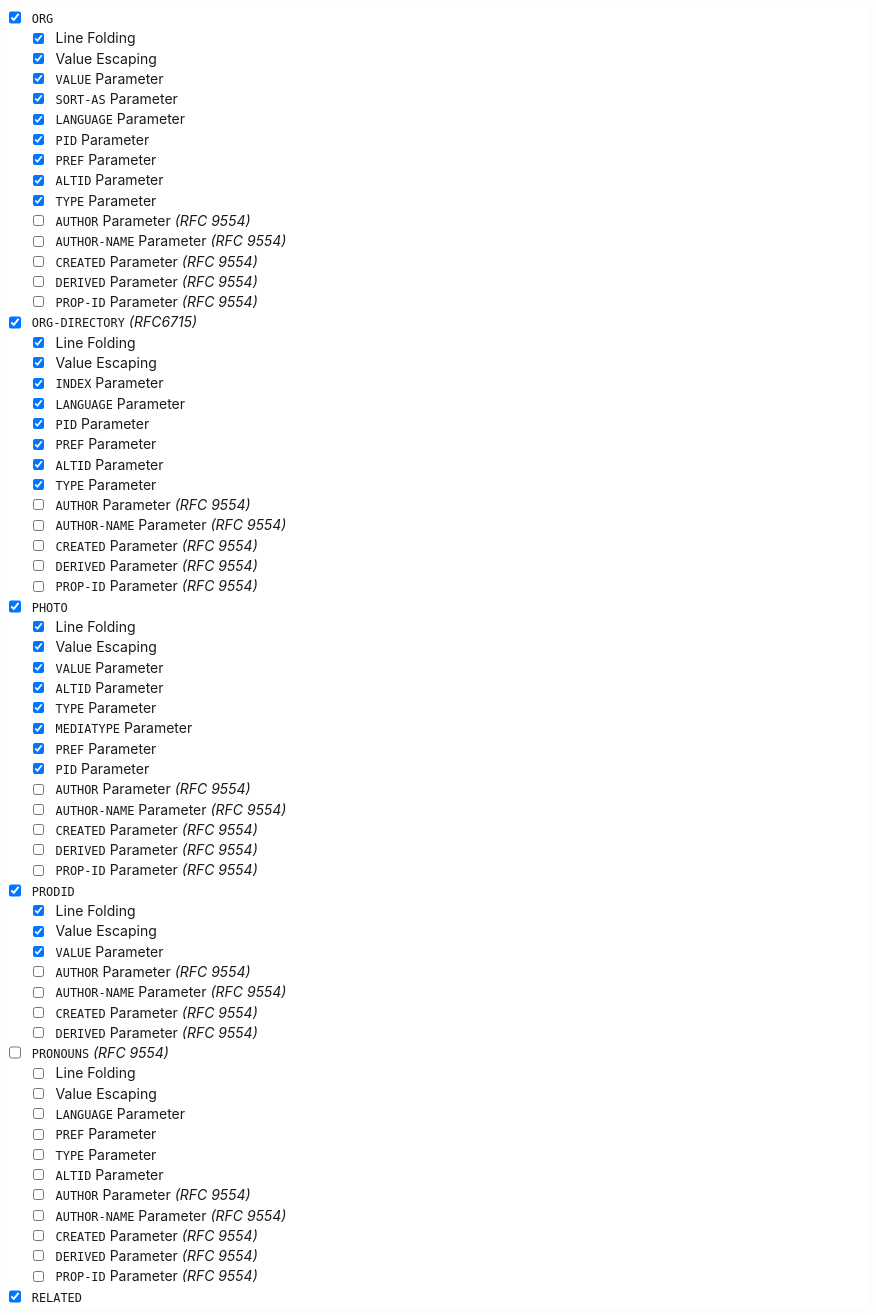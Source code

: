   - [x] `ORG`
    - [x] Line Folding
    - [x] Value Escaping
    - [x] `VALUE` Parameter
    - [x] `SORT-AS` Parameter
    - [x] `LANGUAGE` Parameter
    - [x] `PID` Parameter
    - [x] `PREF` Parameter
    - [x] `ALTID` Parameter
    - [x] `TYPE` Parameter
    - [ ] `AUTHOR` Parameter _(RFC 9554)_
    - [ ] `AUTHOR-NAME` Parameter _(RFC 9554)_
    - [ ] `CREATED` Parameter _(RFC 9554)_
    - [ ] `DERIVED` Parameter _(RFC 9554)_
    - [ ] `PROP-ID` Parameter _(RFC 9554)_
  - [x] `ORG-DIRECTORY` _(RFC6715)_
    - [x] Line Folding
    - [x] Value Escaping
    - [x] `INDEX` Parameter
    - [x] `LANGUAGE` Parameter
    - [x] `PID` Parameter
    - [x] `PREF` Parameter
    - [x] `ALTID` Parameter
    - [x] `TYPE` Parameter
    - [ ] `AUTHOR` Parameter _(RFC 9554)_
    - [ ] `AUTHOR-NAME` Parameter _(RFC 9554)_
    - [ ] `CREATED` Parameter _(RFC 9554)_
    - [ ] `DERIVED` Parameter _(RFC 9554)_
    - [ ] `PROP-ID` Parameter _(RFC 9554)_
  - [x] `PHOTO`
    - [x] Line Folding
    - [x] Value Escaping
    - [x] `VALUE` Parameter
    - [x] `ALTID` Parameter
    - [x] `TYPE` Parameter
    - [x] `MEDIATYPE` Parameter
    - [x] `PREF` Parameter
    - [x] `PID` Parameter
    - [ ] `AUTHOR` Parameter _(RFC 9554)_
    - [ ] `AUTHOR-NAME` Parameter _(RFC 9554)_
    - [ ] `CREATED` Parameter _(RFC 9554)_
    - [ ] `DERIVED` Parameter _(RFC 9554)_
    - [ ] `PROP-ID` Parameter _(RFC 9554)_
  - [x] `PRODID`
    - [x] Line Folding
    - [x] Value Escaping
    - [x] `VALUE` Parameter
    - [ ] `AUTHOR` Parameter _(RFC 9554)_
    - [ ] `AUTHOR-NAME` Parameter _(RFC 9554)_
    - [ ] `CREATED` Parameter _(RFC 9554)_
    - [ ] `DERIVED` Parameter _(RFC 9554)_
  - [ ] `PRONOUNS` _(RFC 9554)_
    - [ ] Line Folding
    - [ ] Value Escaping
    - [ ] `LANGUAGE` Parameter
    - [ ] `PREF` Parameter
    - [ ] `TYPE` Parameter
    - [ ] `ALTID` Parameter
    - [ ] `AUTHOR` Parameter _(RFC 9554)_
    - [ ] `AUTHOR-NAME` Parameter _(RFC 9554)_
    - [ ] `CREATED` Parameter _(RFC 9554)_
    - [ ] `DERIVED` Parameter _(RFC 9554)_
    - [ ] `PROP-ID` Parameter _(RFC 9554)_
  - [x] `RELATED`

[BUILD BADGE]: https://img.shields.io/github/workflow/status/jbenner-radham/vcardjs/CI?logo=github
[BUILD PAGE]: https://github.com/jbenner-radham/vcardjs/actions/workflows/ci.yaml
[NODE BADGE]: https://img.shields.io/node/v/@vcard/vcard4-generator?style=flat&logo=nodedotjs
[NODE PAGE]: https://nodejs.org/
[NPM BADGE]: https://img.shields.io/npm/v/@vcard/vcard4-generator?style=flat&logo=npm
[NPM PAGE]: https://www.npmjs.com/package/@vcard/vcard4-generator